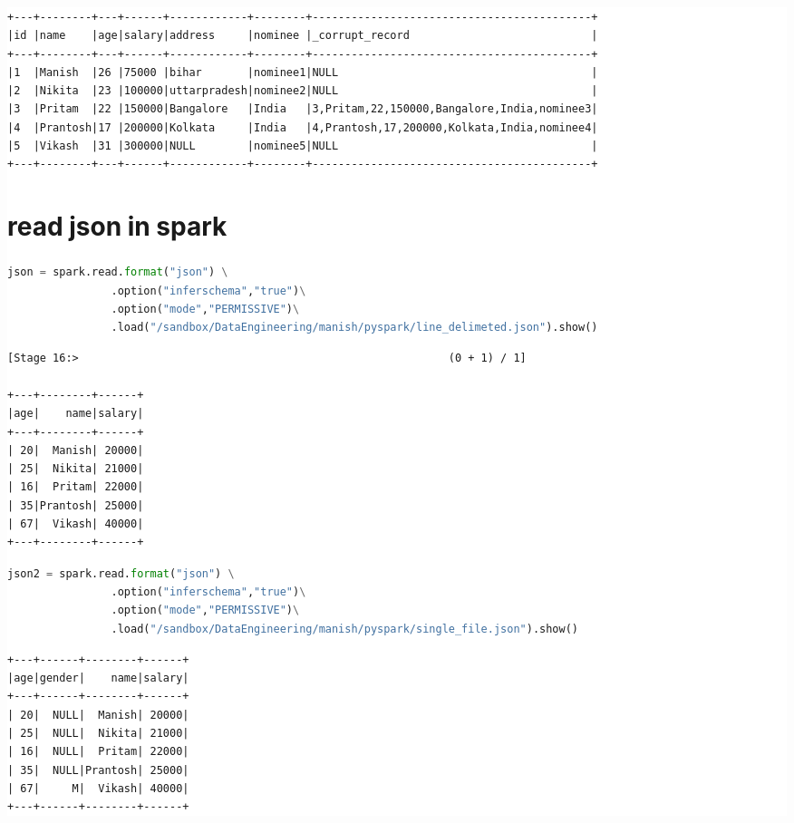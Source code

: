     +---+--------+---+------+------------+--------+-------------------------------------------+
    |id |name    |age|salary|address     |nominee |_corrupt_record                            |
    +---+--------+---+------+------------+--------+-------------------------------------------+
    |1  |Manish  |26 |75000 |bihar       |nominee1|NULL                                       |
    |2  |Nikita  |23 |100000|uttarpradesh|nominee2|NULL                                       |
    |3  |Pritam  |22 |150000|Bangalore   |India   |3,Pritam,22,150000,Bangalore,India,nominee3|
    |4  |Prantosh|17 |200000|Kolkata     |India   |4,Prantosh,17,200000,Kolkata,India,nominee4|
    |5  |Vikash  |31 |300000|NULL        |nominee5|NULL                                       |
    +---+--------+---+------+------------+--------+-------------------------------------------+
    


# read json in spark


```python
json = spark.read.format("json") \
                .option("inferschema","true")\
                .option("mode","PERMISSIVE")\
                .load("/sandbox/DataEngineering/manish/pyspark/line_delimeted.json").show()
```

    [Stage 16:>                                                         (0 + 1) / 1]

    +---+--------+------+
    |age|    name|salary|
    +---+--------+------+
    | 20|  Manish| 20000|
    | 25|  Nikita| 21000|
    | 16|  Pritam| 22000|
    | 35|Prantosh| 25000|
    | 67|  Vikash| 40000|
    +---+--------+------+
    


                                                                                    


```python
json2 = spark.read.format("json") \
                .option("inferschema","true")\
                .option("mode","PERMISSIVE")\
                .load("/sandbox/DataEngineering/manish/pyspark/single_file.json").show()
```

    +---+------+--------+------+
    |age|gender|    name|salary|
    +---+------+--------+------+
    | 20|  NULL|  Manish| 20000|
    | 25|  NULL|  Nikita| 21000|
    | 16|  NULL|  Pritam| 22000|
    | 35|  NULL|Prantosh| 25000|
    | 67|     M|  Vikash| 40000|
    +---+------+--------+------+
    